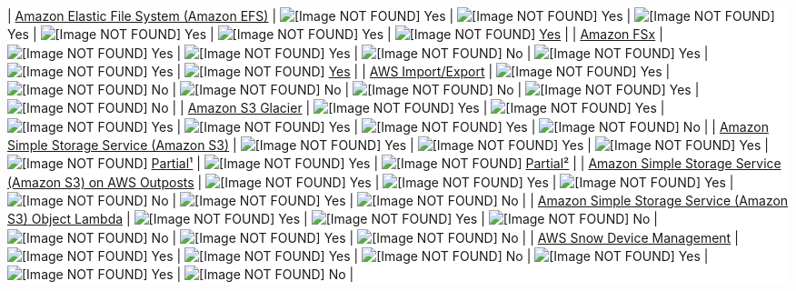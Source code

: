 |  [Amazon Elastic File System \(Amazon EFS\)](https://docs.aws.amazon.com/efs/latest/ug/auth-and-access-control.html)  | ![\[Image NOT FOUND\]](http://docs.aws.amazon.com/IAM/latest/UserGuide/images/icon-yes.png) Yes | ![\[Image NOT FOUND\]](http://docs.aws.amazon.com/IAM/latest/UserGuide/images/icon-yes.png) Yes | ![\[Image NOT FOUND\]](http://docs.aws.amazon.com/IAM/latest/UserGuide/images/icon-yes.png) Yes | ![\[Image NOT FOUND\]](http://docs.aws.amazon.com/IAM/latest/UserGuide/images/icon-yes.png) Yes | ![\[Image NOT FOUND\]](http://docs.aws.amazon.com/IAM/latest/UserGuide/images/icon-yes.png) Yes | ![\[Image NOT FOUND\]](http://docs.aws.amazon.com/IAM/latest/UserGuide/images/icon-yes.png) [Yes](https://docs.aws.amazon.com/efs/latest/ug/using-service-linked-roles.html) | 
|  [Amazon FSx](https://docs.aws.amazon.com/fsx/latest/WindowsGuide/access-control-overview.html)  | ![\[Image NOT FOUND\]](http://docs.aws.amazon.com/IAM/latest/UserGuide/images/icon-yes.png) Yes | ![\[Image NOT FOUND\]](http://docs.aws.amazon.com/IAM/latest/UserGuide/images/icon-yes.png) Yes | ![\[Image NOT FOUND\]](http://docs.aws.amazon.com/IAM/latest/UserGuide/images/icon-no.png) No | ![\[Image NOT FOUND\]](http://docs.aws.amazon.com/IAM/latest/UserGuide/images/icon-yes.png) Yes | ![\[Image NOT FOUND\]](http://docs.aws.amazon.com/IAM/latest/UserGuide/images/icon-yes.png) Yes | ![\[Image NOT FOUND\]](http://docs.aws.amazon.com/IAM/latest/UserGuide/images/icon-yes.png) [Yes](https://docs.aws.amazon.com/fsx/latest/WindowsGuide/using-service-linked-roles.html) | 
|  [AWS Import/Export](https://docs.aws.amazon.com/AWSImportExport/latest/DG/using-iam.html)  | ![\[Image NOT FOUND\]](http://docs.aws.amazon.com/IAM/latest/UserGuide/images/icon-yes.png) Yes | ![\[Image NOT FOUND\]](http://docs.aws.amazon.com/IAM/latest/UserGuide/images/icon-no.png) No | ![\[Image NOT FOUND\]](http://docs.aws.amazon.com/IAM/latest/UserGuide/images/icon-no.png) No | ![\[Image NOT FOUND\]](http://docs.aws.amazon.com/IAM/latest/UserGuide/images/icon-no.png) No | ![\[Image NOT FOUND\]](http://docs.aws.amazon.com/IAM/latest/UserGuide/images/icon-yes.png) Yes | ![\[Image NOT FOUND\]](http://docs.aws.amazon.com/IAM/latest/UserGuide/images/icon-no.png) No | 
|  [Amazon S3 Glacier](https://docs.aws.amazon.com/amazonglacier/latest/dev/auth-and-access-control.html)  | ![\[Image NOT FOUND\]](http://docs.aws.amazon.com/IAM/latest/UserGuide/images/icon-yes.png) Yes | ![\[Image NOT FOUND\]](http://docs.aws.amazon.com/IAM/latest/UserGuide/images/icon-yes.png) Yes | ![\[Image NOT FOUND\]](http://docs.aws.amazon.com/IAM/latest/UserGuide/images/icon-yes.png) Yes | ![\[Image NOT FOUND\]](http://docs.aws.amazon.com/IAM/latest/UserGuide/images/icon-yes.png) Yes | ![\[Image NOT FOUND\]](http://docs.aws.amazon.com/IAM/latest/UserGuide/images/icon-yes.png) Yes | ![\[Image NOT FOUND\]](http://docs.aws.amazon.com/IAM/latest/UserGuide/images/icon-no.png) No | 
|  [Amazon Simple Storage Service \(Amazon S3\)](https://docs.aws.amazon.com/AmazonS3/latest/user-guide/access-control-overview.html)  | ![\[Image NOT FOUND\]](http://docs.aws.amazon.com/IAM/latest/UserGuide/images/icon-yes.png) Yes | ![\[Image NOT FOUND\]](http://docs.aws.amazon.com/IAM/latest/UserGuide/images/icon-yes.png) Yes | ![\[Image NOT FOUND\]](http://docs.aws.amazon.com/IAM/latest/UserGuide/images/icon-yes.png) Yes | ![\[Image NOT FOUND\]](http://docs.aws.amazon.com/IAM/latest/UserGuide/images/icon-maybe.png) [Partial¹](https://docs.aws.amazon.com/AmazonS3/latest/user-guide/object-tagging.html) | ![\[Image NOT FOUND\]](http://docs.aws.amazon.com/IAM/latest/UserGuide/images/icon-yes.png) Yes | ![\[Image NOT FOUND\]](http://docs.aws.amazon.com/IAM/latest/UserGuide/images/icon-maybe.png) [Partial²](https://docs.aws.amazon.com/AmazonS3/latest/user-guide/using-service-linked-roles.html) | 
|  [Amazon Simple Storage Service \(Amazon S3\) on AWS Outposts](https://docs.aws.amazon.com/AmazonS3/latest/dev/S3OutpostsIAM.html)  | ![\[Image NOT FOUND\]](http://docs.aws.amazon.com/IAM/latest/UserGuide/images/icon-yes.png) Yes | ![\[Image NOT FOUND\]](http://docs.aws.amazon.com/IAM/latest/UserGuide/images/icon-yes.png) Yes | ![\[Image NOT FOUND\]](http://docs.aws.amazon.com/IAM/latest/UserGuide/images/icon-yes.png) Yes | ![\[Image NOT FOUND\]](http://docs.aws.amazon.com/IAM/latest/UserGuide/images/icon-no.png) No | ![\[Image NOT FOUND\]](http://docs.aws.amazon.com/IAM/latest/UserGuide/images/icon-yes.png) Yes | ![\[Image NOT FOUND\]](http://docs.aws.amazon.com/IAM/latest/UserGuide/images/icon-no.png) No | 
|  [Amazon Simple Storage Service \(Amazon S3\) Object Lambda](https://docs.aws.amazon.com/AmazonS3/latest/dev/Welcome.html)  | ![\[Image NOT FOUND\]](http://docs.aws.amazon.com/IAM/latest/UserGuide/images/icon-yes.png) Yes | ![\[Image NOT FOUND\]](http://docs.aws.amazon.com/IAM/latest/UserGuide/images/icon-yes.png) Yes | ![\[Image NOT FOUND\]](http://docs.aws.amazon.com/IAM/latest/UserGuide/images/icon-no.png) No | ![\[Image NOT FOUND\]](http://docs.aws.amazon.com/IAM/latest/UserGuide/images/icon-no.png) No | ![\[Image NOT FOUND\]](http://docs.aws.amazon.com/IAM/latest/UserGuide/images/icon-yes.png) Yes | ![\[Image NOT FOUND\]](http://docs.aws.amazon.com/IAM/latest/UserGuide/images/icon-no.png) No | 
| [AWS Snow Device Management](https://docs.aws.amazon.com/snowball/latest/snowcone-guide/aws-sdm.html) | ![\[Image NOT FOUND\]](http://docs.aws.amazon.com/IAM/latest/UserGuide/images/icon-yes.png) Yes | ![\[Image NOT FOUND\]](http://docs.aws.amazon.com/IAM/latest/UserGuide/images/icon-yes.png) Yes | ![\[Image NOT FOUND\]](http://docs.aws.amazon.com/IAM/latest/UserGuide/images/icon-no.png) No | ![\[Image NOT FOUND\]](http://docs.aws.amazon.com/IAM/latest/UserGuide/images/icon-yes.png) Yes | ![\[Image NOT FOUND\]](http://docs.aws.amazon.com/IAM/latest/UserGuide/images/icon-yes.png) Yes | ![\[Image NOT FOUND\]](http://docs.aws.amazon.com/IAM/latest/UserGuide/images/icon-no.png) No | 
